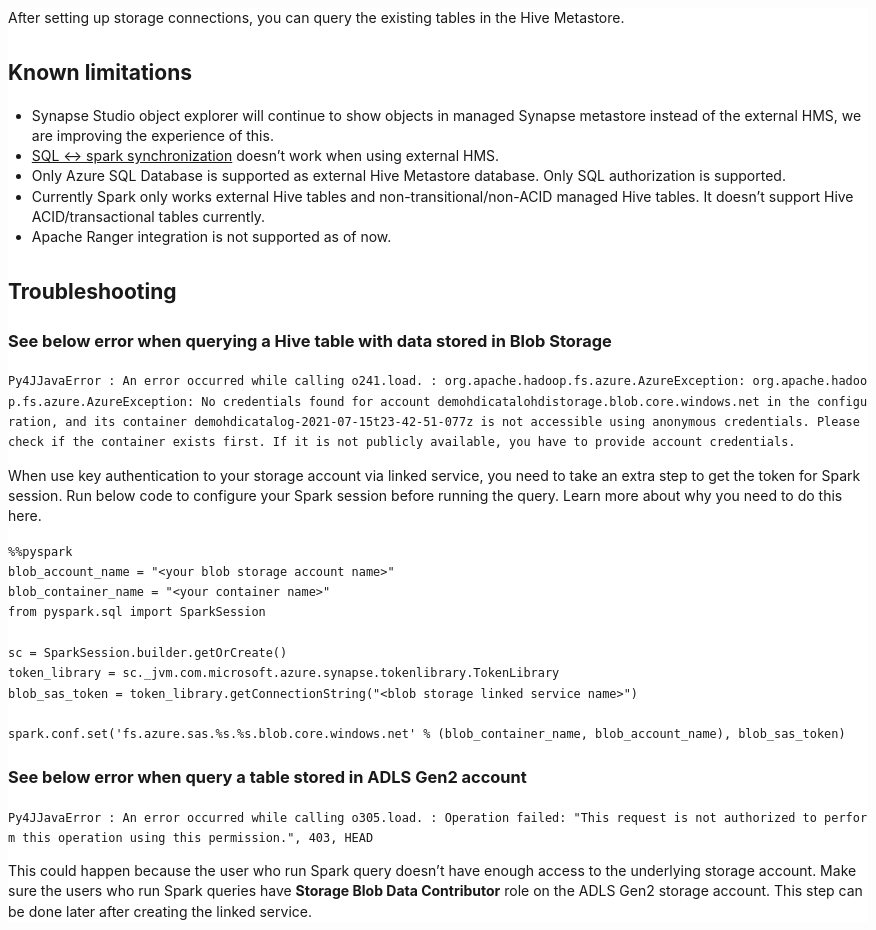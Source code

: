 After setting up storage connections, you can query the existing tables in the Hive Metastore.

## Known limitations

- Synapse Studio object explorer will continue to show objects in managed Synapse metastore instead of the external HMS, we are improving the experience of this.
- [SQL <-> spark synchronization](../synapse-analytics/sql/develop-storage-files-spark-tables.md) doesn’t work when using external HMS.  
- Only Azure SQL Database is supported as external Hive Metastore database. Only SQL authorization is supported.
- Currently Spark only works external Hive tables and non-transitional/non-ACID managed Hive tables. It doesn’t support Hive ACID/transactional tables currently.
- Apache Ranger integration is not supported as of now.

## Troubleshooting
### See below error when querying a Hive table with data stored in Blob Storage
```
Py4JJavaError : An error occurred while calling o241.load. : org.apache.hadoop.fs.azure.AzureException: org.apache.hadoop.fs.azure.AzureException: No credentials found for account demohdicatalohdistorage.blob.core.windows.net in the configuration, and its container demohdicatalog-2021-07-15t23-42-51-077z is not accessible using anonymous credentials. Please check if the container exists first. If it is not publicly available, you have to provide account credentials.
```

When use key authentication to your storage account via linked service, you need to take an extra step to get the token for Spark session. Run below code to configure your Spark session before running the query. Learn more about why you need to do this here.

```
%%pyspark
blob_account_name = "<your blob storage account name>"
blob_container_name = "<your container name>"
from pyspark.sql import SparkSession

sc = SparkSession.builder.getOrCreate()
token_library = sc._jvm.com.microsoft.azure.synapse.tokenlibrary.TokenLibrary
blob_sas_token = token_library.getConnectionString("<blob storage linked service name>")

spark.conf.set('fs.azure.sas.%s.%s.blob.core.windows.net' % (blob_container_name, blob_account_name), blob_sas_token)
```

### See below error when query a table stored in ADLS Gen2 account
```
Py4JJavaError : An error occurred while calling o305.load. : Operation failed: "This request is not authorized to perform this operation using this permission.", 403, HEAD
```

This could happen because the user who run Spark query doesn’t have enough access to the underlying storage account. Make sure the users who run Spark queries have **Storage Blob Data Contributor** role on the ADLS Gen2 storage account. This step can be done later after creating the linked service.
